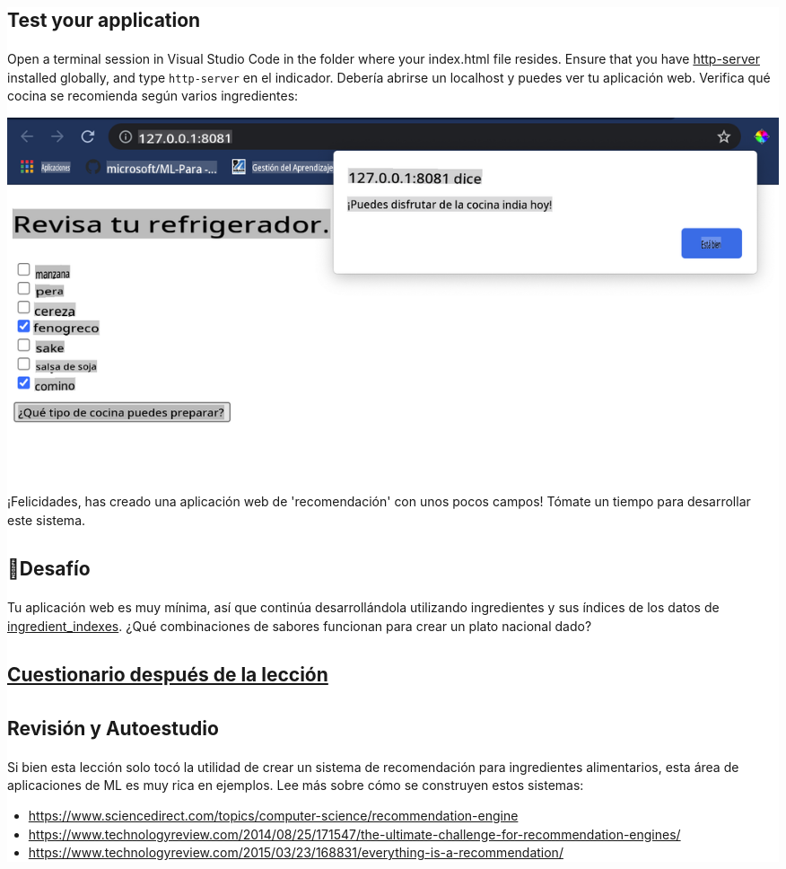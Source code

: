 ## Test your application

Open a terminal session in Visual Studio Code in the folder where your index.html file resides. Ensure that you have [http-server](https://www.npmjs.com/package/http-server) installed globally, and type `http-server` en el indicador. Debería abrirse un localhost y puedes ver tu aplicación web. Verifica qué cocina se recomienda según varios ingredientes:

![aplicación web de ingredientes](../../../../translated_images/web-app.4c76450cabe20036f8ec6d5e05ccc0c1c064f0d8f2fe3304d3bcc0198f7dc139.es.png)

¡Felicidades, has creado una aplicación web de 'recomendación' con unos pocos campos! Tómate un tiempo para desarrollar este sistema.

## 🚀Desafío

Tu aplicación web es muy mínima, así que continúa desarrollándola utilizando ingredientes y sus índices de los datos de [ingredient_indexes](../../../../4-Classification/data/ingredient_indexes.csv). ¿Qué combinaciones de sabores funcionan para crear un plato nacional dado?

## [Cuestionario después de la lección](https://gray-sand-07a10f403.1.azurestaticapps.net/quiz/26/)

## Revisión y Autoestudio

Si bien esta lección solo tocó la utilidad de crear un sistema de recomendación para ingredientes alimentarios, esta área de aplicaciones de ML es muy rica en ejemplos. Lee más sobre cómo se construyen estos sistemas:

- https://www.sciencedirect.com/topics/computer-science/recommendation-engine
- https://www.technologyreview.com/2014/08/25/171547/the-ultimate-challenge-for-recommendation-engines/
- https://www.technologyreview.com/2015/03/23/168831/everything-is-a-recommendation/
